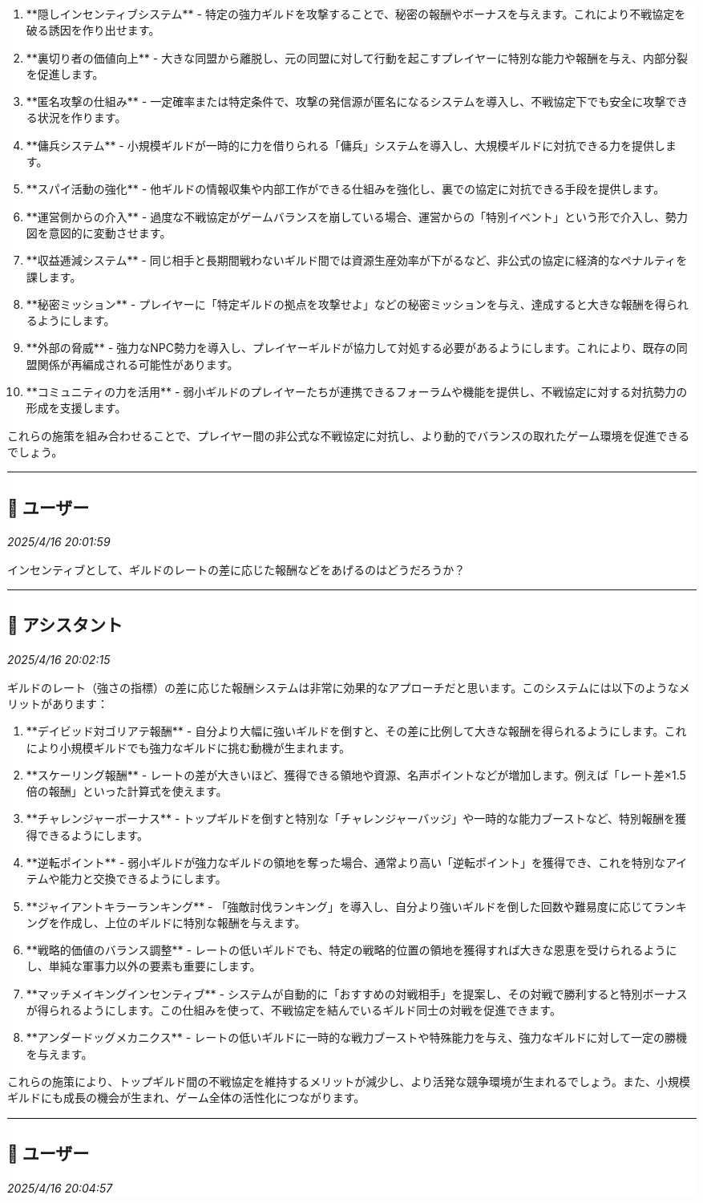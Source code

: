 1. \*\*隠しインセンティブシステム\*\* - 特定の強力ギルドを攻撃することで、秘密の報酬やボーナスを与えます。これにより不戦協定を破る誘因を作り出せます。

2. \*\*裏切り者の価値向上\*\* - 大きな同盟から離脱し、元の同盟に対して行動を起こすプレイヤーに特別な能力や報酬を与え、内部分裂を促進します。

3. \*\*匿名攻撃の仕組み\*\* - 一定確率または特定条件で、攻撃の発信源が匿名になるシステムを導入し、不戦協定下でも安全に攻撃できる状況を作ります。

4. \*\*傭兵システム\*\* - 小規模ギルドが一時的に力を借りられる「傭兵」システムを導入し、大規模ギルドに対抗できる力を提供します。

5. \*\*スパイ活動の強化\*\* - 他ギルドの情報収集や内部工作ができる仕組みを強化し、裏での協定に対抗できる手段を提供します。

6. \*\*運営側からの介入\*\* - 過度な不戦協定がゲームバランスを崩している場合、運営からの「特別イベント」という形で介入し、勢力図を意図的に変動させます。

7. \*\*収益逓減システム\*\* - 同じ相手と長期間戦わないギルド間では資源生産効率が下がるなど、非公式の協定に経済的なペナルティを課します。

8. \*\*秘密ミッション\*\* - プレイヤーに「特定ギルドの拠点を攻撃せよ」などの秘密ミッションを与え、達成すると大きな報酬を得られるようにします。

9. \*\*外部の脅威\*\* - 強力なNPC勢力を導入し、プレイヤーギルドが協力して対処する必要があるようにします。これにより、既存の同盟関係が再編成される可能性があります。

10. \*\*コミュニティの力を活用\*\* - 弱小ギルドのプレイヤーたちが連携できるフォーラムや機能を提供し、不戦協定に対する対抗勢力の形成を支援します。

これらの施策を組み合わせることで、プレイヤー間の非公式な不戦協定に対抗し、より動的でバランスの取れたゲーム環境を促進できるでしょう。

---

## 👤 ユーザー
*2025/4/16 20:01:59*

インセンティブとして、ギルドのレートの差に応じた報酬などをあげるのはどうだろうか？

---

## 🤖 アシスタント
*2025/4/16 20:02:15*

ギルドのレート（強さの指標）の差に応じた報酬システムは非常に効果的なアプローチだと思います。このシステムには以下のようなメリットがあります：

1. \*\*デイビッド対ゴリアテ報酬\*\* - 自分より大幅に強いギルドを倒すと、その差に比例して大きな報酬を得られるようにします。これにより小規模ギルドでも強力なギルドに挑む動機が生まれます。

2. \*\*スケーリング報酬\*\* - レートの差が大きいほど、獲得できる領地や資源、名声ポイントなどが増加します。例えば「レート差×1.5倍の報酬」といった計算式を使えます。

3. \*\*チャレンジャーボーナス\*\* - トップギルドを倒すと特別な「チャレンジャーバッジ」や一時的な能力ブーストなど、特別報酬を獲得できるようにします。

4. \*\*逆転ポイント\*\* - 弱小ギルドが強力なギルドの領地を奪った場合、通常より高い「逆転ポイント」を獲得でき、これを特別なアイテムや能力と交換できるようにします。

5. \*\*ジャイアントキラーランキング\*\* - 「強敵討伐ランキング」を導入し、自分より強いギルドを倒した回数や難易度に応じてランキングを作成し、上位のギルドに特別な報酬を与えます。

6. \*\*戦略的価値のバランス調整\*\* - レートの低いギルドでも、特定の戦略的位置の領地を獲得すれば大きな恩恵を受けられるようにし、単純な軍事力以外の要素も重要にします。

7. \*\*マッチメイキングインセンティブ\*\* - システムが自動的に「おすすめの対戦相手」を提案し、その対戦で勝利すると特別ボーナスが得られるようにします。この仕組みを使って、不戦協定を結んでいるギルド同士の対戦を促進できます。

8. \*\*アンダードッグメカニクス\*\* - レートの低いギルドに一時的な戦力ブーストや特殊能力を与え、強力なギルドに対して一定の勝機を与えます。

これらの施策により、トップギルド間の不戦協定を維持するメリットが減少し、より活発な競争環境が生まれるでしょう。また、小規模ギルドにも成長の機会が生まれ、ゲーム全体の活性化につながります。

---

## 👤 ユーザー
*2025/4/16 20:04:57*
